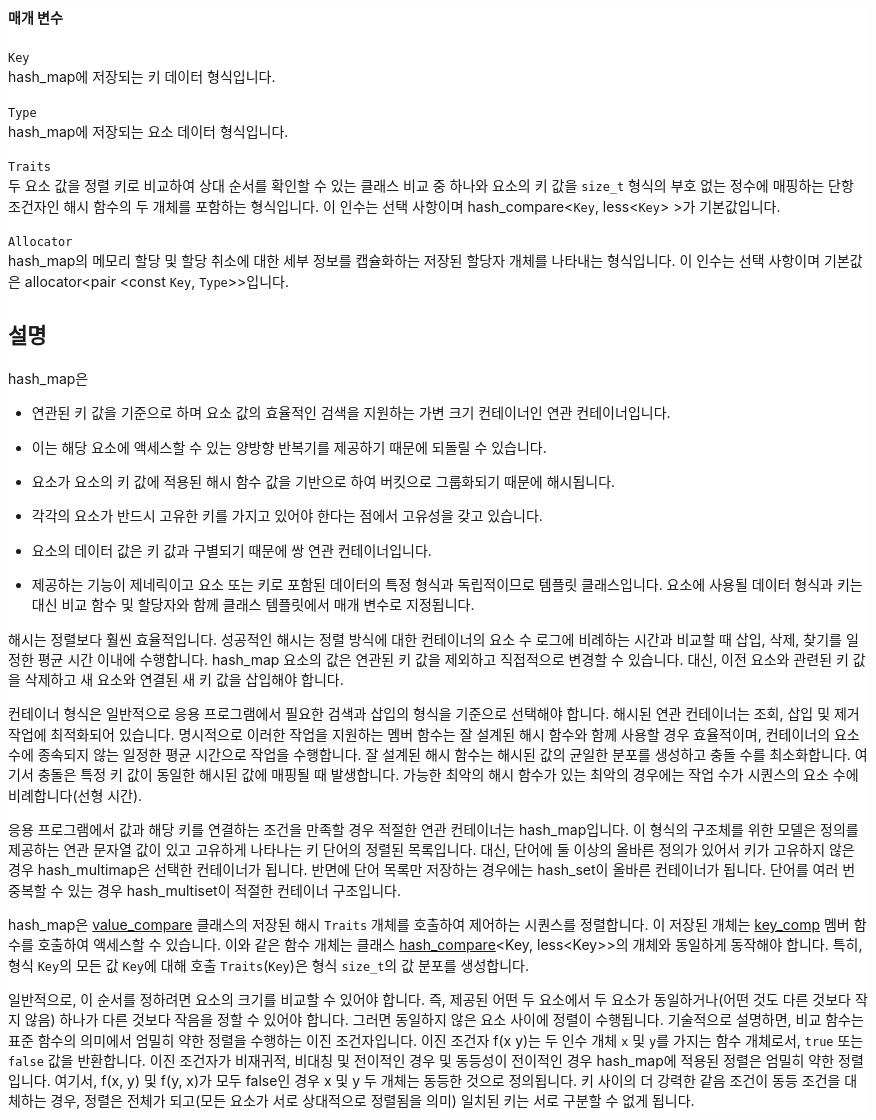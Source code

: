 #### 매개 변수  
 `Key`  
 hash\_map에 저장되는 키 데이터 형식입니다.  
  
 `Type`  
 hash\_map에 저장되는 요소 데이터 형식입니다.  
  
 `Traits`  
 두 요소 값을 정렬 키로 비교하여 상대 순서를 확인할 수 있는 클래스 비교 중 하나와 요소의 키 값을 `size_t` 형식의 부호 없는 정수에 매핑하는 단항 조건자인 해시 함수의 두 개체를 포함하는 형식입니다.  이 인수는 선택 사항이며 hash\_compare\<`Key`, less\<`Key`\> \>가 기본값입니다.  
  
 `Allocator`  
 hash\_map의 메모리 할당 및 할당 취소에 대한 세부 정보를 캡슐화하는 저장된 할당자 개체를 나타내는 형식입니다.  이 인수는 선택 사항이며 기본값은 allocator\<pair \<const `Key`, `Type`\>\>입니다.  
  
## 설명  
 hash\_map은  
  
-   연관된 키 값을 기준으로 하며 요소 값의 효율적인 검색을 지원하는 가변 크기 컨테이너인 연관 컨테이너입니다.  
  
-   이는 해당 요소에 액세스할 수 있는 양방향 반복기를 제공하기 때문에 되돌릴 수 있습니다.  
  
-   요소가 요소의 키 값에 적용된 해시 함수 값을 기반으로 하여 버킷으로 그룹화되기 때문에 해시됩니다.  
  
-   각각의 요소가 반드시 고유한 키를 가지고 있어야 한다는 점에서 고유성을 갖고 있습니다.  
  
-   요소의 데이터 값은 키 값과 구별되기 때문에 쌍 연관 컨테이너입니다.  
  
-   제공하는 기능이 제네릭이고 요소 또는 키로 포함된 데이터의 특정 형식과 독립적이므로 템플릿 클래스입니다.  요소에 사용될 데이터 형식과 키는 대신 비교 함수 및 할당자와 함께 클래스 템플릿에서 매개 변수로 지정됩니다.  
  
 해시는 정렬보다 훨씬 효율적입니다. 성공적인 해시는 정렬 방식에 대한 컨테이너의 요소 수 로그에 비례하는 시간과 비교할 때 삽입, 삭제, 찾기를 일정한 평균 시간 이내에 수행합니다.  hash\_map 요소의 값은 연관된 키 값을 제외하고 직접적으로 변경할 수 있습니다.  대신, 이전 요소와 관련된 키 값을 삭제하고 새 요소와 연결된 새 키 값을 삽입해야 합니다.  
  
 컨테이너 형식은 일반적으로 응용 프로그램에서 필요한 검색과 삽입의 형식을 기준으로 선택해야 합니다.  해시된 연관 컨테이너는 조회, 삽입 및 제거 작업에 최적화되어 있습니다.  명시적으로 이러한 작업을 지원하는 멤버 함수는 잘 설계된 해시 함수와 함께 사용할 경우 효율적이며, 컨테이너의 요소 수에 종속되지 않는 일정한 평균 시간으로 작업을 수행합니다.  잘 설계된 해시 함수는 해시된 값의 균일한 분포를 생성하고 충돌 수를 최소화합니다. 여기서 충돌은 특정 키 값이 동일한 해시된 값에 매핑될 때 발생합니다.  가능한 최악의 해시 함수가 있는 최악의 경우에는 작업 수가 시퀀스의 요소 수에 비례합니다\(선형 시간\).  
  
 응용 프로그램에서 값과 해당 키를 연결하는 조건을 만족할 경우 적절한 연관 컨테이너는 hash\_map입니다.  이 형식의 구조체를 위한 모델은 정의를 제공하는 연관 문자열 값이 있고 고유하게 나타나는 키 단어의 정렬된 목록입니다.  대신, 단어에 둘 이상의 올바른 정의가 있어서 키가 고유하지 않은 경우 hash\_multimap은 선택한 컨테이너가 됩니다.  반면에 단어 목록만 저장하는 경우에는 hash\_set이 올바른 컨테이너가 됩니다.  단어를 여러 번 중복할 수 있는 경우 hash\_multiset이 적절한 컨테이너 구조입니다.  
  
 hash\_map은 [value\_compare](../standard-library/value-compare-class.md) 클래스의 저장된 해시 `Traits` 개체를 호출하여 제어하는 시퀀스를 정렬합니다.  이 저장된 개체는 [key\_comp](../Topic/hash_map::key_comp.md) 멤버 함수를 호출하여 액세스할 수 있습니다.  이와 같은 함수 개체는 클래스 [hash\_compare](../standard-library/hash-compare-class.md)\<Key, less\<Key\>\>의 개체와 동일하게 동작해야 합니다.  특히, 형식 `Key`의 모든 값 `Key`에 대해 호출 `Traits`\(`Key`\)은 형식 `size_t`의 값 분포를 생성합니다.  
  
 일반적으로, 이 순서를 정하려면 요소의 크기를 비교할 수 있어야 합니다. 즉, 제공된 어떤 두 요소에서 두 요소가 동일하거나\(어떤 것도 다른 것보다 작지 않음\) 하나가 다른 것보다 작음을 정할 수 있어야 합니다.  그러면 동일하지 않은 요소 사이에 정렬이 수행됩니다.  기술적으로 설명하면, 비교 함수는 표준 함수의 의미에서 엄밀히 약한 정렬을 수행하는 이진 조건자입니다.  이진 조건자 f\(x y\)는 두 인수 개체 `x` 및 `y`를 가지는 함수 개체로서, `true` 또는 `false` 값을 반환합니다.  이진 조건자가 비재귀적, 비대칭 및 전이적인 경우 및 동등성이 전이적인 경우 hash\_map에 적용된 정렬은 엄밀히 약한 정렬입니다. 여기서, f\(x, y\)  및 f\(y, x\)가 모두 false인 경우 x 및 y 두 개체는 동등한 것으로 정의됩니다.  키 사이의 더 강력한 같음 조건이 동등 조건을 대체하는 경우, 정렬은 전체가 되고\(모든 요소가 서로 상대적으로 정렬됨을 의미\) 일치된 키는 서로 구분할 수 없게 됩니다.  
  